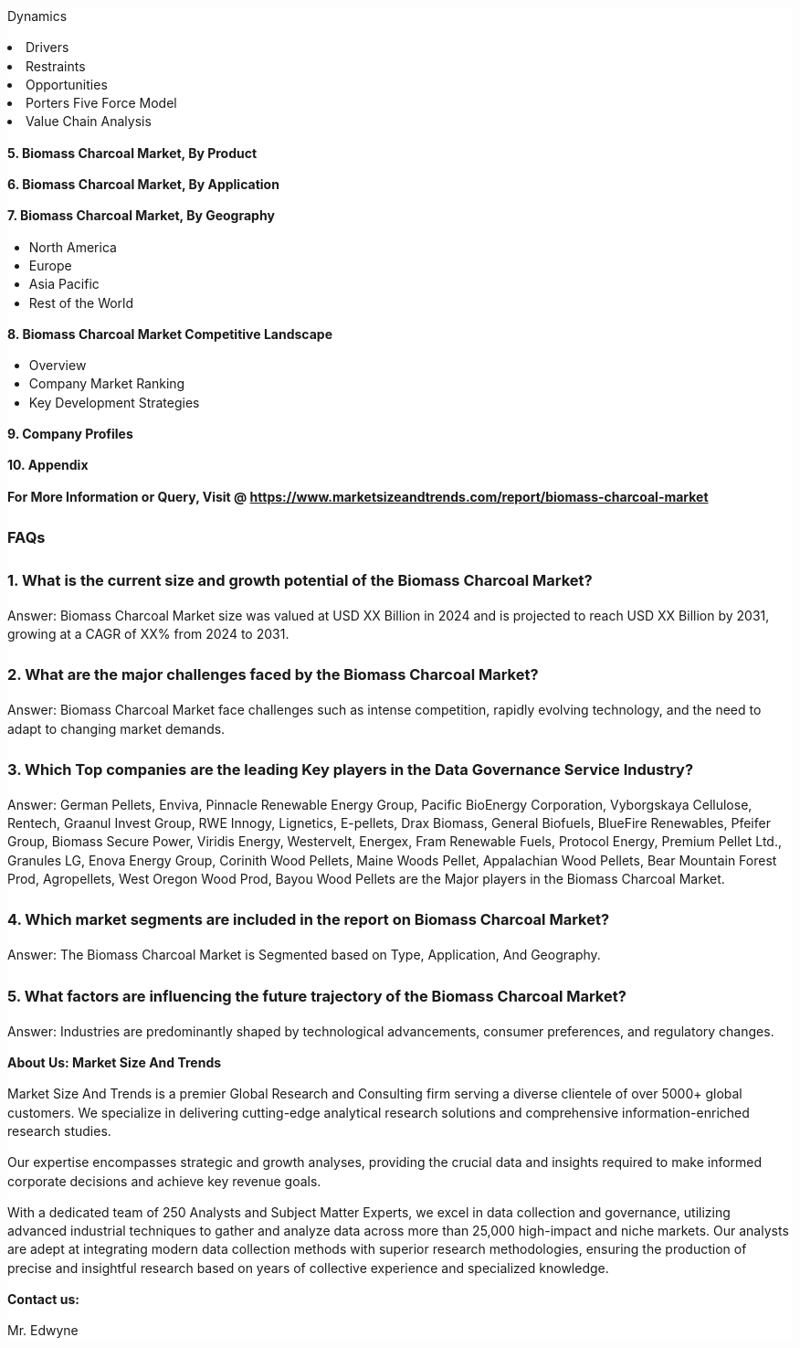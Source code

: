 Dynamics</span></li><li><span class="">Drivers</span></li><li><span class="">Restraints</span></li><li><span class="">Opportunities</span></li><li><span class="">Porters Five Force Model</span></li><li><span class="">Value Chain Analysis</span></li></ul></div><div class="" data-test-id=""><p><strong><span class="">5. Biomass Charcoal Market, By Product</span></strong></p></div><div class="" data-test-id=""><p><strong><span class="">6. Biomass Charcoal Market, By Application</span></strong></p></div><div class="" data-test-id=""><p><strong><span class="">7. Biomass Charcoal Market, By Geography</span></strong></p></div><div class="" data-test-id=""><ul><li><span class="">North America</span></li><li><span class="">Europe</span></li><li><span class="">Asia Pacific</span></li><li><span class="">Rest of the World</span></li></ul></div><div class="" data-test-id=""><p><strong><span class="">8. Biomass Charcoal Market Competitive Landscape</span></strong></p></div><div class="" data-test-id=""><ul><li><span class="">Overview</span></li><li><span class="">Company Market Ranking</span></li><li><span class="">Key Development Strategies</span></li></ul></div><div class="" data-test-id=""><p><strong><span class="">9. Company Profiles</span></strong></p></div><div class="" data-test-id=""><p><strong><span class="">10. Appendix</span></strong></p></div><div class="" data-test-id=""><p><strong><span class="">For More Information or Query, Visit @ <a href="https://www.marketsizeandtrends.com/report/biomass-charcoal-market" target="_blank">https://www.marketsizeandtrends.com/report/biomass-charcoal-market</a></span></strong></p></div><div class="" data-test-id=""><div class="article-main__content" data-test-id="publishing-text-block"><h3><strong><span class="">FAQs</span></strong></h3></div><div class="article-main__content" data-test-id="publishing-text-block"><h3><span class="">1. What is the current size and growth potential of the Biomass Charcoal Market?</span></h3></div><div class="article-main__content" data-test-id="publishing-text-block"><p><span class="font-[700]">Answer</span><span class="">: Biomass Charcoal Market size was valued at USD XX Billion in 2024 and is projected to reach USD XX Billion by 2031, growing at a CAGR of XX% from 2024 to 2031.</span></p></div><div class="article-main__content" data-test-id="publishing-text-block"><h3><span class="">2. What are the major challenges faced by the Biomass Charcoal Market?</span></h3></div><div class="article-main__content" data-test-id="publishing-text-block"><p><span class="font-[700]">Answer</span><span class="">: Biomass Charcoal Market face challenges such as intense competition, rapidly evolving technology, and the need to adapt to changing market demands.</span></p></div><div class="article-main__content" data-test-id="publishing-text-block"><h3><span class="">3. Which Top companies are the leading Key players in the Data Governance Service Industry?</span></h3></div><div class="article-main__content" data-test-id="publishing-text-block"><p><span class="font-[700]">Answer</span><span class="">: German Pellets, Enviva, Pinnacle Renewable Energy Group, Pacific BioEnergy Corporation, Vyborgskaya Cellulose, Rentech, Graanul Invest Group, RWE Innogy, Lignetics, E-pellets, Drax Biomass, General Biofuels, BlueFire Renewables, Pfeifer Group, Biomass Secure Power, Viridis Energy, Westervelt, Energex, Fram Renewable Fuels, Protocol Energy, Premium Pellet Ltd., Granules LG, Enova Energy Group, Corinith Wood Pellets, Maine Woods Pellet, Appalachian Wood Pellets, Bear Mountain Forest Prod, Agropellets, West Oregon Wood Prod, Bayou Wood Pellets are the Major players in the Biomass Charcoal Market.</span></p></div><div class="article-main__content" data-test-id="publishing-text-block"><h3><span class="">4. Which market segments are included in the report on Biomass Charcoal Market?</span></h3></div><div class="article-main__content" data-test-id="publishing-text-block"><p><span class="font-[700]">Answer</span><span class="">: The Biomass Charcoal Market is Segmented based on Type, Application, And Geography.</span></p></div><div class="article-main__content" data-test-id="publishing-text-block"><h3><span class="">5. What factors are influencing the future trajectory of the Biomass Charcoal Market?</span></h3></div><div class="article-main__content" data-test-id="publishing-text-block"><p><span class="font-[700]">Answer:</span><span class="">&nbsp;Industries are predominantly shaped by technological advancements, consumer preferences, and regulatory changes.</span></p></div><p><strong><span class="">About Us: Market Size And Trends</span></strong></p></div><div class="" data-test-id=""><p><span class="">Market Size And Trends is a premier Global Research and Consulting firm serving a diverse clientele of over 5000+ global customers. We specialize in delivering cutting-edge analytical research solutions and comprehensive information-enriched research studies.</span></p></div><div class="" data-test-id=""><p><span class="">Our expertise encompasses strategic and growth analyses, providing the crucial data and insights required to make informed corporate decisions and achieve key revenue goals.</span></p></div><div class="" data-test-id=""><p><span class="">With a dedicated team of 250 Analysts and Subject Matter Experts, we excel in data collection and governance, utilizing advanced industrial techniques to gather and analyze data across more than 25,000 high-impact and niche markets. Our analysts are adept at integrating modern data collection methods with superior research methodologies, ensuring the production of precise and insightful research based on years of collective experience and specialized knowledge.</span></p></div><div class="" data-test-id=""><p><strong><span class="">Contact us:</span></strong></p></div><div class="" data-test-id=""><p><span class="">Mr. Edwyne